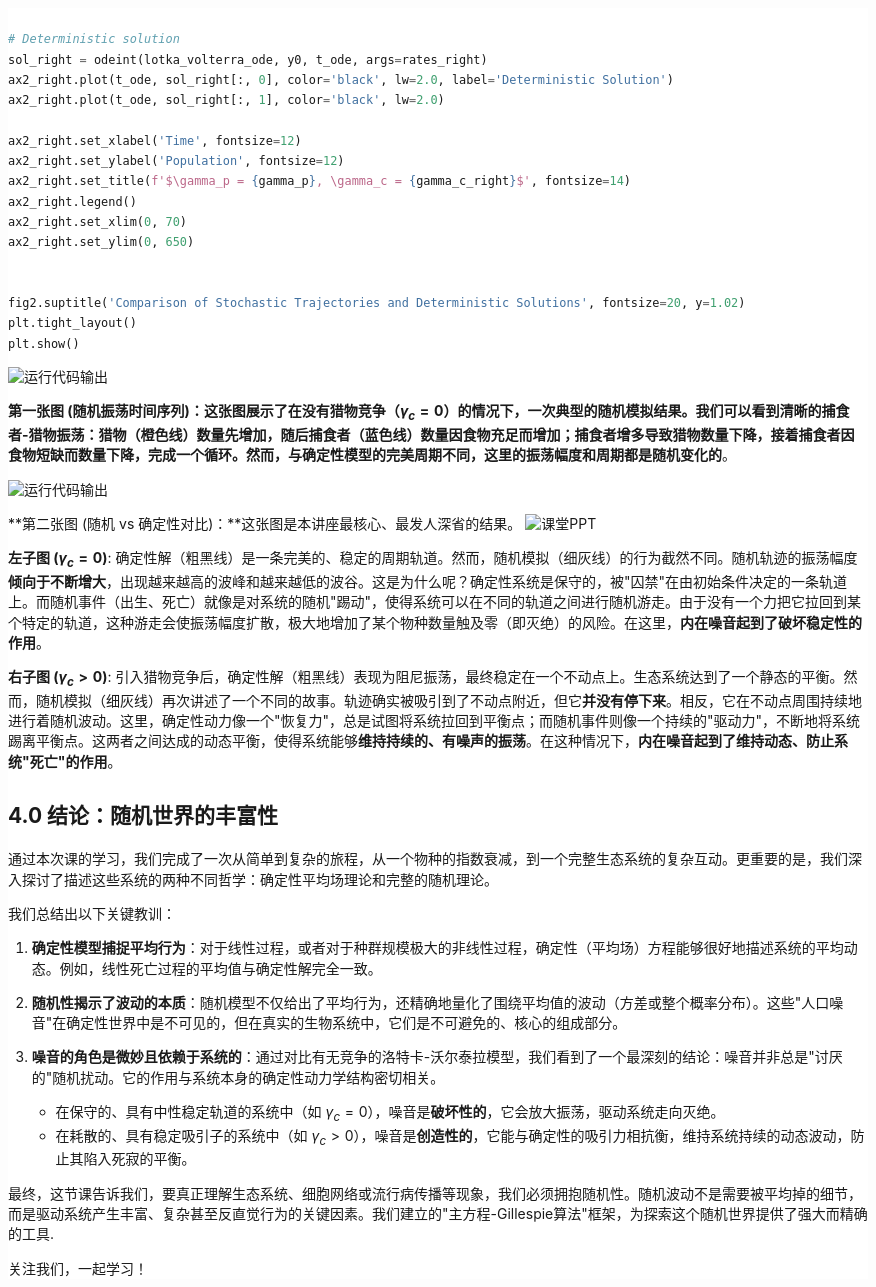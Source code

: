 ```python

# Deterministic solution
sol_right = odeint(lotka_volterra_ode, y0, t_ode, args=rates_right)
ax2_right.plot(t_ode, sol_right[:, 0], color='black', lw=2.0, label='Deterministic Solution')
ax2_right.plot(t_ode, sol_right[:, 1], color='black', lw=2.0)

ax2_right.set_xlabel('Time', fontsize=12)
ax2_right.set_ylabel('Population', fontsize=12)
ax2_right.set_title(f'$\gamma_p = {gamma_p}, \gamma_c = {gamma_c_right}$', fontsize=14)
ax2_right.legend()
ax2_right.set_xlim(0, 70)
ax2_right.set_ylim(0, 650)


fig2.suptitle('Comparison of Stochastic Trajectories and Deterministic Solutions', fontsize=20, y=1.02)
plt.tight_layout()
plt.show()

```
![运行代码输出](https://files.mdnice.com/user/30198/a7249f6d-3693-4c80-b256-49f91f882052.png)

**第一张图 (随机振荡时间序列)：**这张图展示了在没有猎物竞争（$\gamma_c=0$）的情况下，一次典型的随机模拟结果。我们可以看到清晰的捕食者-猎物振荡：猎物（橙色线）数量先增加，随后捕食者（蓝色线）数量因食物充足而增加；捕食者增多导致猎物数量下降，接着捕食者因食物短缺而数量下降，完成一个循环。然而，与确定性模型的完美周期不同，这里的振荡**幅度和周期都是随机变化的**。

![运行代码输出](https://files.mdnice.com/user/30198/7dc4f5d9-bb4b-4509-8fe9-176a41eeb8cc.png)

**第二张图 (随机 vs 确定性对比)：**这张图是本讲座最核心、最发人深省的结果。
![课堂PPT](https://files.mdnice.com/user/30198/6d7d454d-aae9-4ef5-81f8-ff738df73995.png)


**左子图 ($\gamma_c=0$)**: 确定性解（粗黑线）是一条完美的、稳定的周期轨道。然而，随机模拟（细灰线）的行为截然不同。随机轨迹的振荡幅度**倾向于不断增大**，出现越来越高的波峰和越来越低的波谷。这是为什么呢？确定性系统是保守的，被"囚禁"在由初始条件决定的一条轨道上。而随机事件（出生、死亡）就像是对系统的随机"踢动"，使得系统可以在不同的轨道之间进行随机游走。由于没有一个力把它拉回到某个特定的轨道，这种游走会使振荡幅度扩散，极大地增加了某个物种数量触及零（即灭绝）的风险。在这里，**内在噪音起到了破坏稳定性的作用**。

**右子图 ($\gamma_c > 0$)**: 引入猎物竞争后，确定性解（粗黑线）表现为阻尼振荡，最终稳定在一个不动点上。生态系统达到了一个静态的平衡。然而，随机模拟（细灰线）再次讲述了一个不同的故事。轨迹确实被吸引到了不动点附近，但它**并没有停下来**。相反，它在不动点周围持续地进行着随机波动。这里，确定性动力像一个"恢复力"，总是试图将系统拉回到平衡点；而随机事件则像一个持续的"驱动力"，不断地将系统踢离平衡点。这两者之间达成的动态平衡，使得系统能够**维持持续的、有噪声的振荡**。在这种情况下，**内在噪音起到了维持动态、防止系统"死亡"的作用**。

## 4.0 结论：随机世界的丰富性

通过本次课的学习，我们完成了一次从简单到复杂的旅程，从一个物种的指数衰减，到一个完整生态系统的复杂互动。更重要的是，我们深入探讨了描述这些系统的两种不同哲学：确定性平均场理论和完整的随机理论。

我们总结出以下关键教训：

1. **确定性模型捕捉平均行为**：对于线性过程，或者对于种群规模极大的非线性过程，确定性（平均场）方程能够很好地描述系统的平均动态。例如，线性死亡过程的平均值与确定性解完全一致。

2. **随机性揭示了波动的本质**：随机模型不仅给出了平均行为，还精确地量化了围绕平均值的波动（方差或整个概率分布）。这些"人口噪音"在确定性世界中是不可见的，但在真实的生物系统中，它们是不可避免的、核心的组成部分。

3. **噪音的角色是微妙且依赖于系统的**：通过对比有无竞争的洛特卡-沃尔泰拉模型，我们看到了一个最深刻的结论：噪音并非总是"讨厌的"随机扰动。它的作用与系统本身的确定性动力学结构密切相关。

    * 在保守的、具有中性稳定轨道的系统中（如 $\gamma_c=0$），噪音是**破坏性的**，它会放大振荡，驱动系统走向灭绝。
    * 在耗散的、具有稳定吸引子的系统中（如 $\gamma_c>0$），噪音是**创造性的**，它能与确定性的吸引力相抗衡，维持系统持续的动态波动，防止其陷入死寂的平衡。

最终，这节课告诉我们，要真正理解生态系统、细胞网络或流行病传播等现象，我们必须拥抱随机性。随机波动不是需要被平均掉的细节，而是驱动系统产生丰富、复杂甚至反直觉行为的关键因素。我们建立的"主方程-Gillespie算法"框架，为探索这个随机世界提供了强大而精确的工具.

关注我们，一起学习！